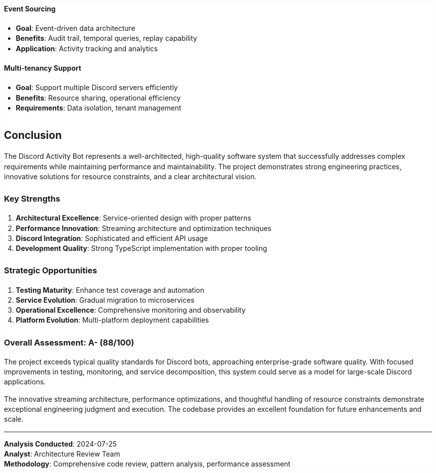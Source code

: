 #### Event Sourcing
- **Goal**: Event-driven data architecture
- **Benefits**: Audit trail, temporal queries, replay capability
- **Application**: Activity tracking and analytics

#### Multi-tenancy Support
- **Goal**: Support multiple Discord servers efficiently
- **Benefits**: Resource sharing, operational efficiency
- **Requirements**: Data isolation, tenant management

## Conclusion

The Discord Activity Bot represents a well-architected, high-quality software system that successfully addresses complex requirements while maintaining performance and maintainability. The project demonstrates strong engineering practices, innovative solutions for resource constraints, and a clear architectural vision.

### Key Strengths
1. **Architectural Excellence**: Service-oriented design with proper patterns
2. **Performance Innovation**: Streaming architecture and optimization techniques
3. **Discord Integration**: Sophisticated and efficient API usage
4. **Development Quality**: Strong TypeScript implementation with proper tooling

### Strategic Opportunities
1. **Testing Maturity**: Enhance test coverage and automation
2. **Service Evolution**: Gradual migration to microservices
3. **Operational Excellence**: Comprehensive monitoring and observability
4. **Platform Evolution**: Multi-platform deployment capabilities

### Overall Assessment: A- (88/100)

The project exceeds typical quality standards for Discord bots, approaching enterprise-grade software quality. With focused improvements in testing, monitoring, and service decomposition, this system could serve as a model for large-scale Discord applications.

The innovative streaming architecture, performance optimizations, and thoughtful handling of resource constraints demonstrate exceptional engineering judgment and execution. The codebase provides an excellent foundation for future enhancements and scale.

---

**Analysis Conducted**: 2024-07-25  
**Analyst**: Architecture Review Team  
**Methodology**: Comprehensive code review, pattern analysis, performance assessment